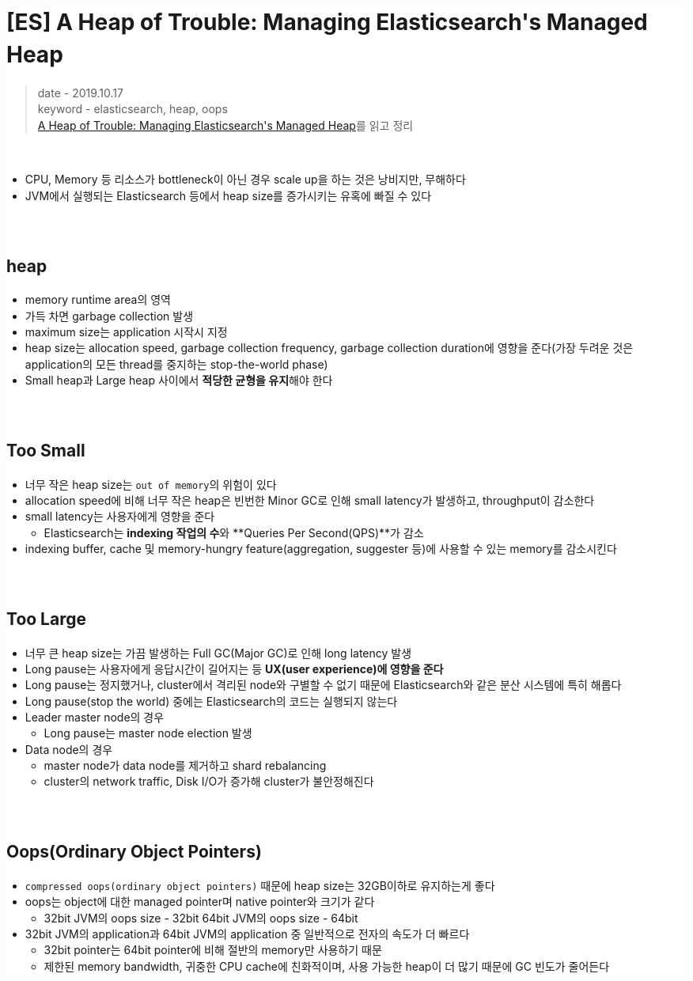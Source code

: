 # [ES] A Heap of Trouble: Managing Elasticsearch's Managed Heap
> date - 2019.10.17  
> keyword - elasticsearch, heap, oops  
> [A Heap of Trouble: Managing Elasticsearch's Managed Heap](https://www.elastic.co/blog/a-heap-of-trouble)를 읽고 정리  

<br>

* CPU, Memory 등 리소스가 bottleneck이 아닌 경우 scale up을 하는 것은 낭비지만, 무해하다
* JVM에서 실행되는 Elasticsearch 등에서 heap size를 증가시키는 유혹에 빠질 수 있다


<br>

## heap
* memory runtime area의 영역
* 가득 차면 garbage collection 발생
* maximum size는 application 시작시 지정
* heap size는 allocation speed, garbage collection frequency, garbage collection duration에 영향을 준다(가장 두려운 것은 application의 모든 thread를 중지하는 stop-the-world phase)
* Small heap과 Large heap 사이에서 **적당한 균형을 유지**해야 한다


<br>

## Too Small
* 너무 작은 heap size는 `out of memory`의 위험이 있다
* allocation speed에 비해 너무 작은 heap은 빈번한 Minor GC로 인해 small latency가 발생하고, throughput이 감소한다
* small latency는 사용자에게 영향을 준다
  * Elasticsearch는 **indexing 작업의 수**와 **Queries Per Second(QPS)**가 감소
* indexing buffer, cache 및 memory-hungry feature(aggregation, suggester 등)에 사용할 수 있는 memory를 감소시킨다


<br>

## Too Large
* 너무 큰 heap size는 가끔 발생하는 Full GC(Major GC)로 인해 long latency 발생
* Long pause는 사용자에게 응답시간이 길어지는 등 **UX(user experience)에 영향을 준다**
* Long pause는 정지했거나, cluster에서 격리된 node와 구별할 수 없기 때문에 Elasticsearch와 같은 분산 시스템에 특히 해롭다
* Long pause(stop the world) 중에는 Elasticsearch의 코드는 실행되지 않는다
* Leader master node의 경우
  * Long pause는 master node election 발생
* Data node의 경우
  * master node가 data node를 제거하고 shard rebalancing
  * cluster의 network traffic, Disk I/O가 증가해 cluster가 불안정해진다


<br>

## Oops(Ordinary Object Pointers)
* `compressed oops(ordinary object pointers)` 때문에 heap size는 32GB이하로 유지하는게 좋다
* oops는 object에 대한 managed pointer며 native pointer와 크기가 같다
  * 32bit JVM의 oops size - 32bit
    64bit JVM의 oops size - 64bit
* 32bit JVM의 application과 64bit JVM의 application 중 일반적으로 전자의 속도가 더 빠르다
  * 32bit pointer는 64bit pointer에 비해 절반의 memory만 사용하기 때문
  * 제한된 memory bandwidth, 귀중한 CPU cache에 친화적이며, 사용 가능한 heap이 더 많기 때문에 GC 빈도가 줄어든다

